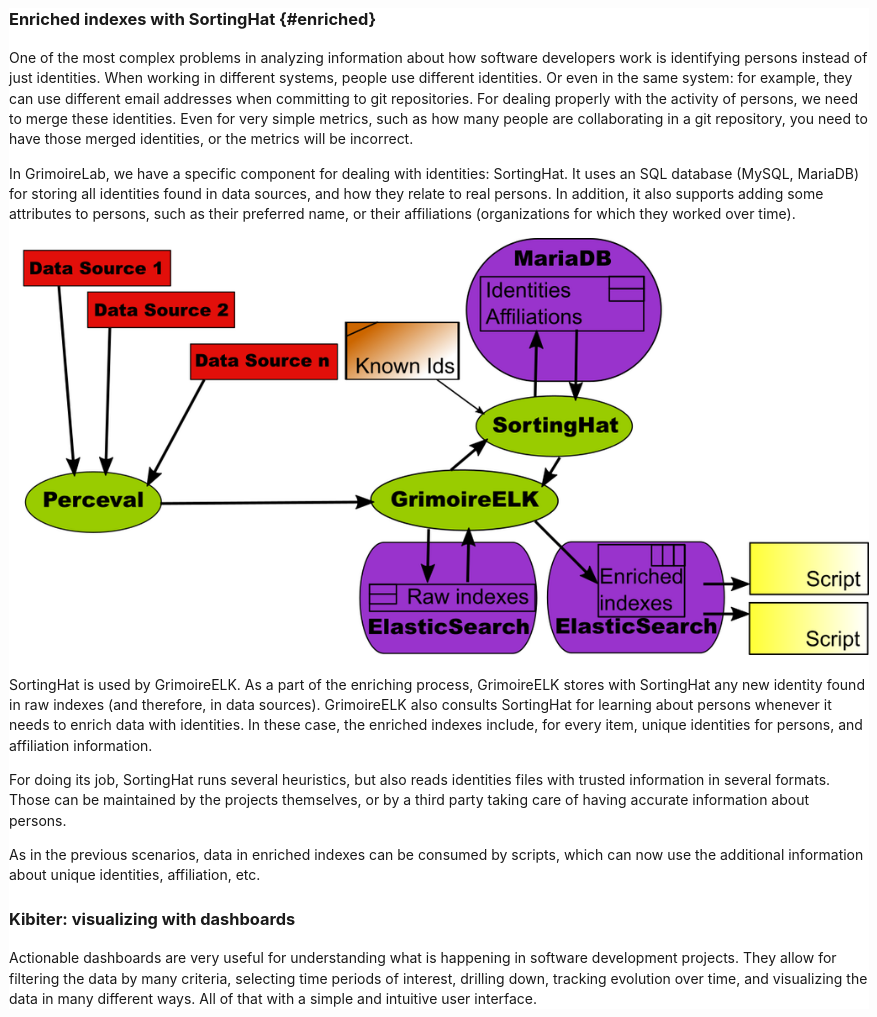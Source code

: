 ### Enriched indexes with SortingHat {#enriched}

One of the most complex problems in analyzing information about how software developers work is identifying persons instead of just identities. When working in different systems, people use different identities. Or even in the same system: for example, they can use different email addresses when committing to git repositories. For dealing properly with the activity of persons, we need to merge these identities. Even for very simple metrics, such as how many people are collaborating in a git repository, you need to have those merged identities, or the metrics will be incorrect.

In GrimoireLab, we have a specific component for dealing with identities: SortingHat. It uses an SQL database (MySQL, MariaDB) for storing all identities found in data sources, and how they relate to real persons. In addition, it also supports adding some attributes to persons, such as their preferred name, or their affiliations (organizations for which they worked over time).

![](figs/grimoirelab-fit-grimoireelk-enrich-sh.png)

SortingHat is used by GrimoireELK. As a part of the enriching process, GrimoireELK stores with SortingHat any new identity found in raw indexes (and therefore, in data sources). GrimoireELK also consults SortingHat for learning about persons whenever it needs to enrich data with identities. In these case, the enriched indexes include, for every item, unique identities for persons, and affiliation information.

For doing its job, SortingHat runs several heuristics, but also reads identities files with trusted information in several formats. Those can be maintained by the projects themselves, or by a third party taking care of having accurate information about persons.

As in the previous scenarios, data in enriched indexes can be consumed by scripts, which can now use the additional information about unique identities, affiliation, etc.

### Kibiter: visualizing with dashboards

Actionable dashboards are very useful for understanding what is happening in software development projects. They allow for filtering the data by many criteria, selecting time periods of interest, drilling down, tracking evolution over time, and visualizing the data in many different ways. All of that with a simple and intuitive user interface.
